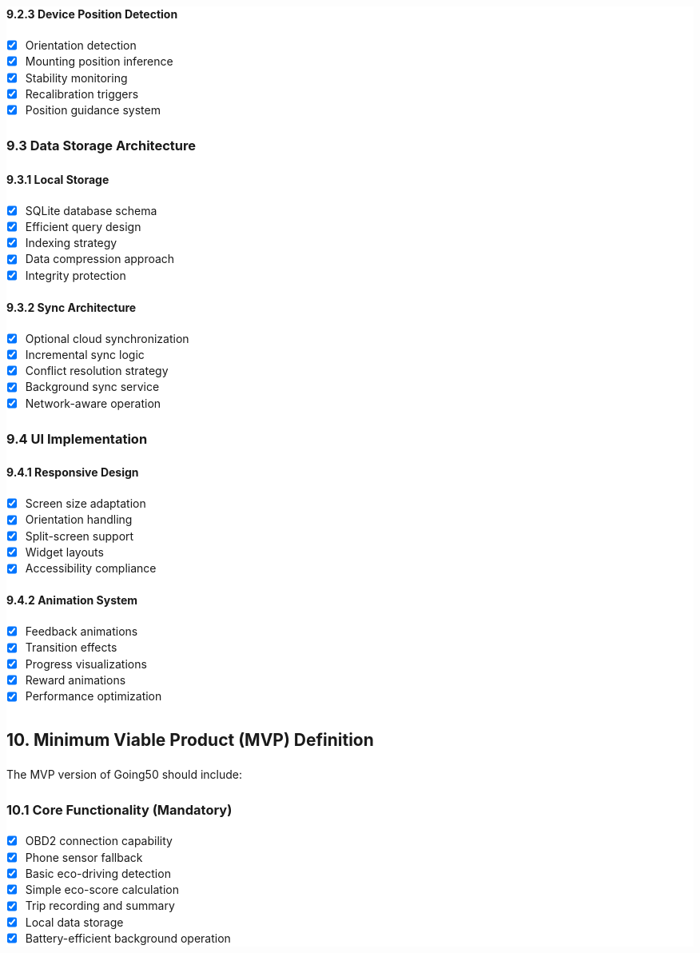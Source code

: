 #### 9.2.3 Device Position Detection
- [x] Orientation detection
- [x] Mounting position inference
- [x] Stability monitoring
- [x] Recalibration triggers
- [x] Position guidance system

### 9.3 Data Storage Architecture

#### 9.3.1 Local Storage
- [x] SQLite database schema
- [x] Efficient query design
- [x] Indexing strategy
- [x] Data compression approach
- [x] Integrity protection

#### 9.3.2 Sync Architecture
- [x] Optional cloud synchronization
- [x] Incremental sync logic
- [x] Conflict resolution strategy
- [x] Background sync service
- [x] Network-aware operation

### 9.4 UI Implementation

#### 9.4.1 Responsive Design
- [x] Screen size adaptation
- [x] Orientation handling
- [x] Split-screen support
- [x] Widget layouts
- [x] Accessibility compliance

#### 9.4.2 Animation System
- [x] Feedback animations
- [x] Transition effects
- [x] Progress visualizations
- [x] Reward animations
- [x] Performance optimization

## 10. Minimum Viable Product (MVP) Definition

The MVP version of Going50 should include:

### 10.1 Core Functionality (Mandatory)
- [x] OBD2 connection capability
- [x] Phone sensor fallback
- [x] Basic eco-driving detection
- [x] Simple eco-score calculation
- [x] Trip recording and summary
- [x] Local data storage
- [x] Battery-efficient background operation
